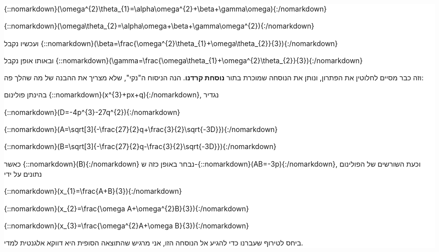 {::nomarkdown}\(\omega^{2}\theta_{1}=\alpha\omega^{2}+\beta+\gamma\omega\){:/nomarkdown}

{::nomarkdown}\(\omega\theta_{2}=\alpha\omega+\beta+\gamma\omega^{2}\){:/nomarkdown}

ועכשיו נקבל {::nomarkdown}\(\beta=\frac{\omega^{2}\theta_{1}+\omega\theta_{2}}{3}\){:/nomarkdown}

ובאותו אופן נקבל {::nomarkdown}\(\gamma=\frac{\omega\theta_{1}+\omega^{2}\theta_{2}}{3}\){:/nomarkdown}

וזה כבר מסיים לחלוטין את הפתרון, ונותן את הנוסחה שמוכרת בתור <strong>נוסחת קרדנו</strong>. הנה הניסוח ה"נקי", שלא מצריך את ההבנה של מה שהלך פה:

בהינתן פולינום {::nomarkdown}\(x^{3}+px+q\){:/nomarkdown}, נגדיר

{::nomarkdown}\(D=-4p^{3}-27q^{2}\){:/nomarkdown}

{::nomarkdown}\(A=\sqrt[3]{-\frac{27}{2}q+\frac{3}{2}\sqrt{-3D}}\){:/nomarkdown}

{::nomarkdown}\(B=\sqrt[3]{-\frac{27}{2}q-\frac{3}{2}\sqrt{-3D}}\){:/nomarkdown}

כאשר {::nomarkdown}\(B\){:/nomarkdown} נבחר באופן כזה ש-{::nomarkdown}\(AB=-3p\){:/nomarkdown}, וכעת השורשים של הפולינום נתונים על ידי

{::nomarkdown}\(x_{1}=\frac{A+B}{3}\){:/nomarkdown}

{::nomarkdown}\(x_{2}=\frac{\omega A+\omega^{2}B}{3}\){:/nomarkdown}

{::nomarkdown}\(x_{3}=\frac{\omega^{2}A+\omega B}{3}\){:/nomarkdown}

ביחס לטירוף שעברנו כדי להגיע אל הנוסחה הזו, אני מרגיש שהתוצאה הסופית היא דווקא אלגנטית למדי.
